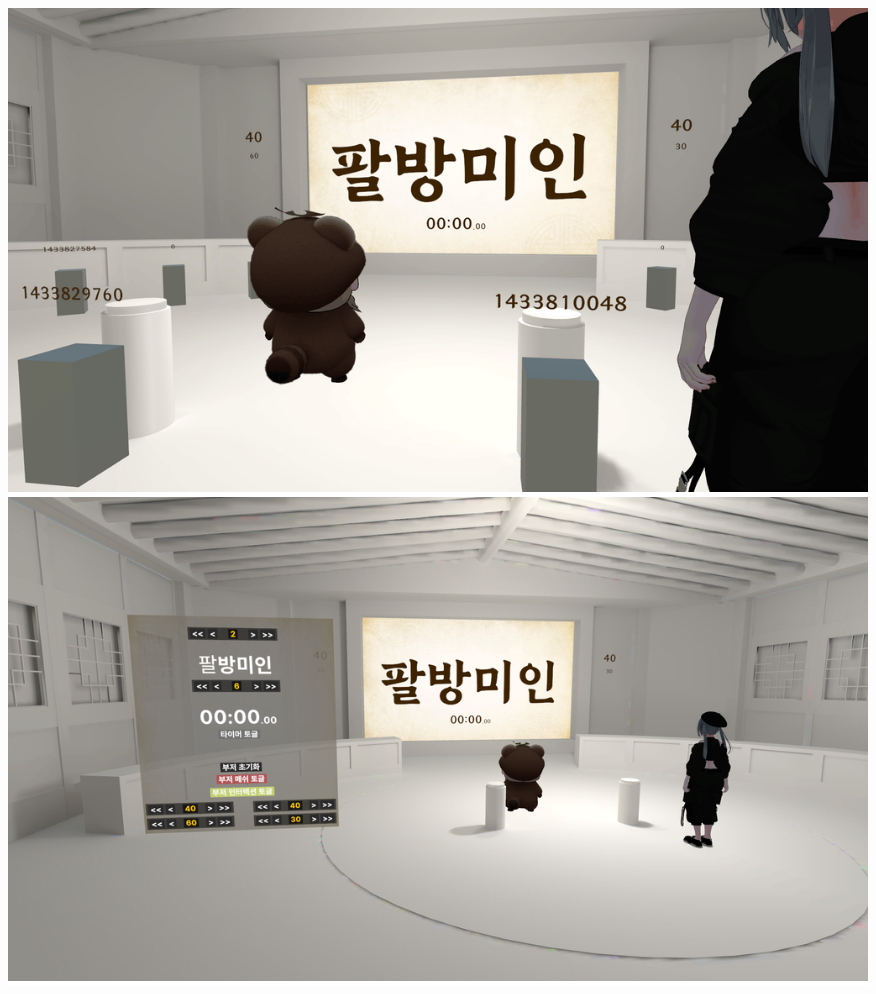 ![241005-022616](/assets/img/post/works/vtuber-hangle/241005-022616.png)
![241005-022837](/assets/img/post/works/vtuber-hangle/241005-022837.png)